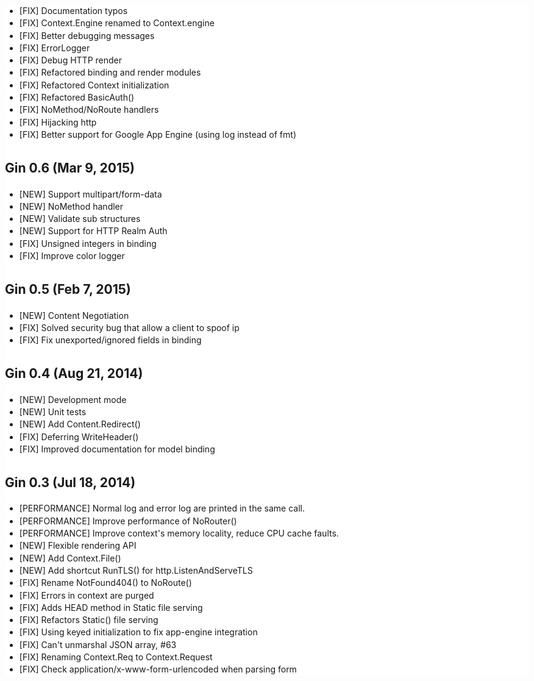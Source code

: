 - [FIX] Documentation typos
- [FIX] Context.Engine renamed to Context.engine
- [FIX] Better debugging messages
- [FIX] ErrorLogger
- [FIX] Debug HTTP render
- [FIX] Refactored binding and render modules
- [FIX] Refactored Context initialization
- [FIX] Refactored BasicAuth()
- [FIX] NoMethod/NoRoute handlers
- [FIX] Hijacking http
- [FIX] Better support for Google App Engine (using log instead of fmt)


## Gin 0.6 (Mar 9, 2015)

- [NEW] Support multipart/form-data
- [NEW] NoMethod handler
- [NEW] Validate sub structures
- [NEW] Support for HTTP Realm Auth
- [FIX] Unsigned integers in binding
- [FIX] Improve color logger


## Gin 0.5 (Feb 7, 2015)

- [NEW] Content Negotiation
- [FIX] Solved security bug that allow a client to spoof ip
- [FIX] Fix unexported/ignored fields in binding


## Gin 0.4 (Aug 21, 2014)

- [NEW] Development mode
- [NEW] Unit tests
- [NEW] Add Content.Redirect()
- [FIX] Deferring WriteHeader()
- [FIX] Improved documentation for model binding


## Gin 0.3 (Jul 18, 2014)

- [PERFORMANCE] Normal log and error log are printed in the same call.
- [PERFORMANCE] Improve performance of NoRouter()
- [PERFORMANCE] Improve context's memory locality, reduce CPU cache faults.
- [NEW] Flexible rendering API
- [NEW] Add Context.File()
- [NEW] Add shortcut RunTLS() for http.ListenAndServeTLS
- [FIX] Rename NotFound404() to NoRoute()
- [FIX] Errors in context are purged
- [FIX] Adds HEAD method in Static file serving
- [FIX] Refactors Static() file serving
- [FIX] Using keyed initialization to fix app-engine integration
- [FIX] Can't unmarshal JSON array, #63
- [FIX] Renaming Context.Req to Context.Request
- [FIX] Check application/x-www-form-urlencoded when parsing form
